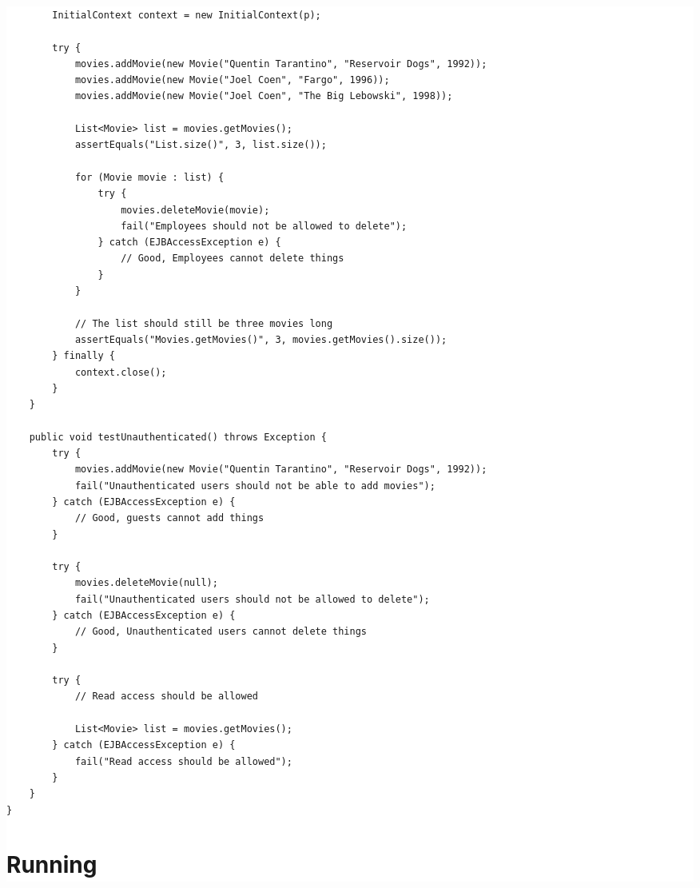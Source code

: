             InitialContext context = new InitialContext(p);
    
            try {
                movies.addMovie(new Movie("Quentin Tarantino", "Reservoir Dogs", 1992));
                movies.addMovie(new Movie("Joel Coen", "Fargo", 1996));
                movies.addMovie(new Movie("Joel Coen", "The Big Lebowski", 1998));
    
                List<Movie> list = movies.getMovies();
                assertEquals("List.size()", 3, list.size());
    
                for (Movie movie : list) {
                    try {
                        movies.deleteMovie(movie);
                        fail("Employees should not be allowed to delete");
                    } catch (EJBAccessException e) {
                        // Good, Employees cannot delete things
                    }
                }
    
                // The list should still be three movies long
                assertEquals("Movies.getMovies()", 3, movies.getMovies().size());
            } finally {
                context.close();
            }
        }
    
        public void testUnauthenticated() throws Exception {
            try {
                movies.addMovie(new Movie("Quentin Tarantino", "Reservoir Dogs", 1992));
                fail("Unauthenticated users should not be able to add movies");
            } catch (EJBAccessException e) {
                // Good, guests cannot add things
            }
    
            try {
                movies.deleteMovie(null);
                fail("Unauthenticated users should not be allowed to delete");
            } catch (EJBAccessException e) {
                // Good, Unauthenticated users cannot delete things
            }
    
            try {
                // Read access should be allowed
    
                List<Movie> list = movies.getMovies();
            } catch (EJBAccessException e) {
                fail("Read access should be allowed");
            }
        }
    }

# Running

    